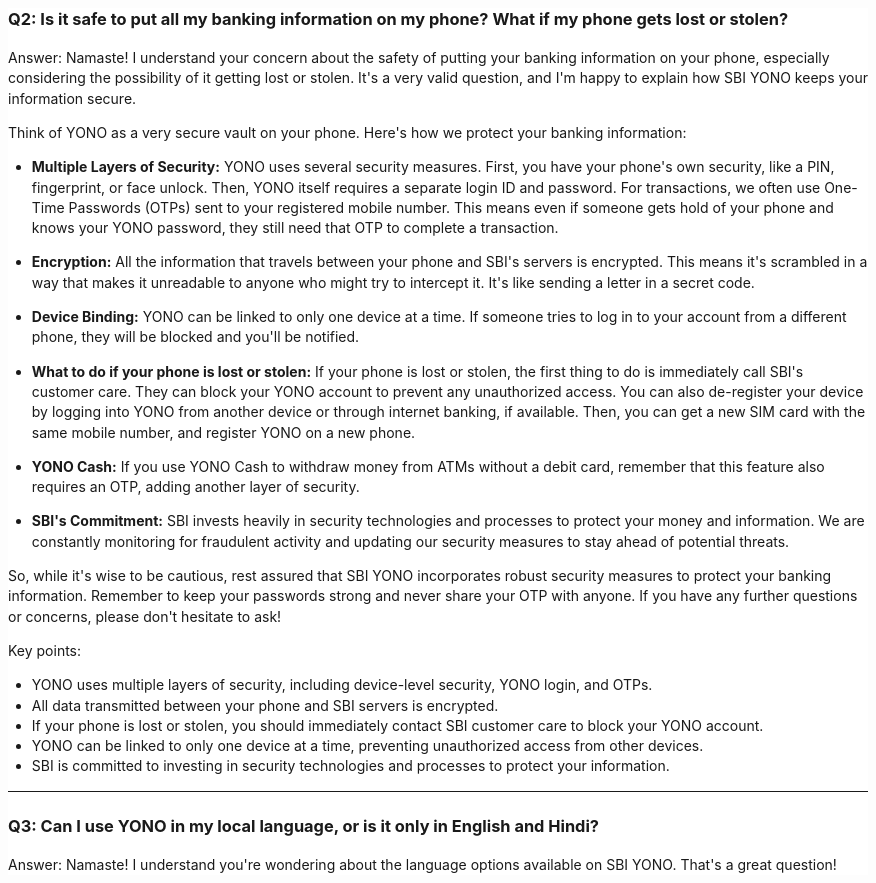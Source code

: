 ### Q2: Is it safe to put all my banking information on my phone? What if my phone gets lost or stolen?

Answer: Namaste! I understand your concern about the safety of putting your banking information on your phone, especially considering the possibility of it getting lost or stolen. It's a very valid question, and I'm happy to explain how SBI YONO keeps your information secure. 

Think of YONO as a very secure vault on your phone. Here's how we protect your banking information:

*   **Multiple Layers of Security:** YONO uses several security measures. First, you have your phone's own security, like a PIN, fingerprint, or face unlock. Then, YONO itself requires a separate login ID and password. For transactions, we often use One-Time Passwords (OTPs) sent to your registered mobile number. This means even if someone gets hold of your phone and knows your YONO password, they still need that OTP to complete a transaction.

*   **Encryption:** All the information that travels between your phone and SBI's servers is encrypted. This means it's scrambled in a way that makes it unreadable to anyone who might try to intercept it. It's like sending a letter in a secret code.

*   **Device Binding:** YONO can be linked to only one device at a time. If someone tries to log in to your account from a different phone, they will be blocked and you'll be notified.

*   **What to do if your phone is lost or stolen:** If your phone is lost or stolen, the first thing to do is immediately call SBI's customer care. They can block your YONO account to prevent any unauthorized access. You can also de-register your device by logging into YONO from another device or through internet banking, if available. Then, you can get a new SIM card with the same mobile number, and register YONO on a new phone.

*   **YONO Cash:** If you use YONO Cash to withdraw money from ATMs without a debit card, remember that this feature also requires an OTP, adding another layer of security.

*   **SBI's Commitment:** SBI invests heavily in security technologies and processes to protect your money and information. We are constantly monitoring for fraudulent activity and updating our security measures to stay ahead of potential threats.

So, while it's wise to be cautious, rest assured that SBI YONO incorporates robust security measures to protect your banking information. Remember to keep your passwords strong and never share your OTP with anyone. If you have any further questions or concerns, please don't hesitate to ask!

Key points:
- YONO uses multiple layers of security, including device-level security, YONO login, and OTPs.
- All data transmitted between your phone and SBI servers is encrypted.
- If your phone is lost or stolen, you should immediately contact SBI customer care to block your YONO account.
- YONO can be linked to only one device at a time, preventing unauthorized access from other devices.
- SBI is committed to investing in security technologies and processes to protect your information.

---

### Q3: Can I use YONO in my local language, or is it only in English and Hindi?

Answer: Namaste! I understand you're wondering about the language options available on SBI YONO. That's a great question! 
